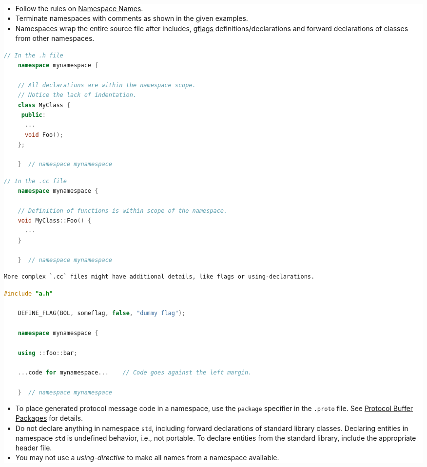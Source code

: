 *   Follow the rules on [Namespace Names](#Namespace_Names).
*   Terminate namespaces with comments as shown in the given examples.
*   Namespaces wrap the entire source file after includes, [gflags](https://gflags.github.io/gflags/) definitions/declarations and forward declarations of classes from other namespaces.

```C++
// In the .h file
    namespace mynamespace {

    // All declarations are within the namespace scope.
    // Notice the lack of indentation.
    class MyClass {
     public:
      ...
      void Foo();
    };

    }  // namespace mynamespace
```

```C++
// In the .cc file
    namespace mynamespace {

    // Definition of functions is within scope of the namespace.
    void MyClass::Foo() {
      ...
    }

    }  // namespace mynamespace
```

    More complex `.cc` files might have additional details, like flags or using-declarations.

```C++
#include "a.h"

    DEFINE_FLAG(BOL, someflag, false, "dummy flag");

    namespace mynamespace {

    using ::foo::bar;

    ...code for mynamespace...    // Code goes against the left margin.

    }  // namespace mynamespace
```

*   To place generated protocol message code in a namespace, use the `package` specifier in the `.proto` file. See [Protocol Buffer Packages](https://developers.google.com/protocol-buffers/docs/reference/cpp-generated#package) for details.
*   Do not declare anything in namespace `std`, including forward declarations of standard library classes. Declaring entities in namespace `std` is undefined behavior, i.e., not portable. To declare entities from the standard library, include the appropriate header file.
*   You may not use a _using-directive_ to make all names from a namespace available.
